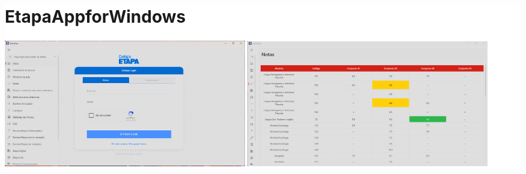 # EtapaAppforWindows

<img src="https://github.com/etapaapp/EtapaAppforWindows/blob/master/imagens/Tela1.png" width="400"/> <img src="https://github.com/etapaapp/EtapaAppforWindows/blob/master/imagens/Tela2.png" width="400"/>

